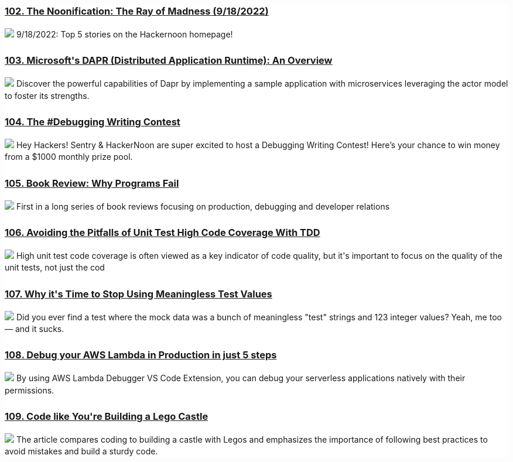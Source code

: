 ### [102. The Noonification: The Ray of Madness (9/18/2022)](https://hackernoon.com/9-18-2022-noonification)
![](https://cdn.hackernoon.com/images/zduv342l.gif)
9/18/2022: Top 5 stories on the Hackernoon homepage!

### [103. Microsoft's DAPR (Distributed Application Runtime): An Overview](https://hackernoon.com/microsofts-dapr-distributed-application-runtime-an-overview-nd2m34gj)
![](https://cdn.hackernoon.com/images/j8YWF6KZpeWo8OWmeABH7hOU4aO2-j12k31bu.jpeg)
Discover the powerful capabilities of Dapr by implementing a sample application with microservices leveraging the actor model to foster its strengths.

### [104. The #Debugging Writing Contest](https://hackernoon.com/the-debugging-writing-contest)
![](https://cdn.hackernoon.com/images/htFSSAp4chhkeyS1S6QLnMQB4v22-tn93pso.gif.webp)
Hey Hackers! Sentry & HackerNoon are  super excited to host a Debugging Writing Contest! Here’s your chance to win money from a $1000 monthly prize pool.

### [105. Book Review: Why Programs Fail ](https://hackernoon.com/book-review-why-programs-fail)
![](https://cdn.hackernoon.com/images/PVJZAra3SJb106HGMWMnMsiHUCk1-g602fgu.jpeg)
First in a long series of book reviews focusing on production, debugging and developer relations

### [106. Avoiding the Pitfalls of Unit Test High Code Coverage With TDD](https://hackernoon.com/avoiding-the-pitfalls-of-unit-test-high-code-coverage-with-tdd)
![](https://cdn.hackernoon.com/images/2jqChkrv03exBUgkLrDzIbfM99q2-6s92igx.jpeg)
High unit test code coverage is often viewed as a key indicator of code quality, but it's important to focus on the quality of the unit tests, not just the cod

### [107. Why it's Time to Stop Using Meaningless Test Values](https://hackernoon.com/why-its-time-to-stop-using-meaningless-test-values)
![](https://cdn.hackernoon.com/images/ugoTV1vwcgR4mN8MMDUUN4vt6p02-s7a3lj1.jpeg)
Did you ever find a test where the mock data was a bunch of meaningless "test" strings and 123 integer values? Yeah, me too — and it sucks.

### [108. Debug your AWS Lambda in Production in just 5 steps](https://hackernoon.com/debug-your-aws-lambda-in-production-in-just-5-steps)
![](https://cdn.hackernoon.com/images/fPDaWVkv8leWTOQalzsf4nuOStC3-3fa3ja6.jpeg)
By using AWS Lambda Debugger VS Code Extension, you can debug your serverless applications natively with their permissions. 

### [109. Code like You're Building a Lego Castle](https://hackernoon.com/code-like-youre-building-a-lego-castle)
![](https://cdn.hackernoon.com/images/5wpKgV75aONqkTJlafw2yQmK9yd2-n293px7.jpeg)
The article compares coding to building a castle with Legos and emphasizes the importance of following best practices to avoid mistakes and build a sturdy code.
